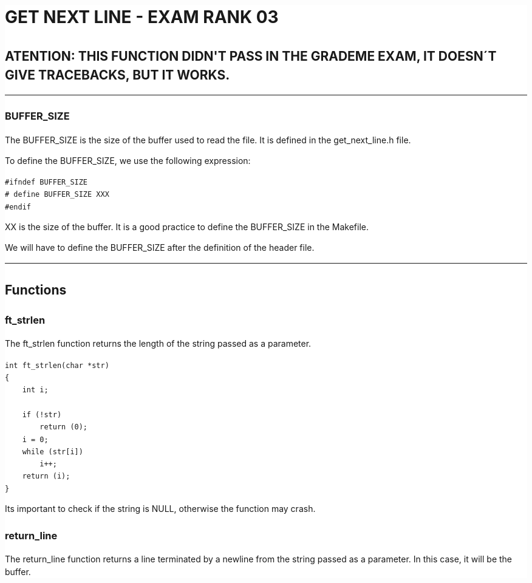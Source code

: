 # GET NEXT LINE - EXAM RANK 03
## ATENTION: **THIS FUNCTION DIDN'T PASS IN THE GRADEME EXAM**, IT DOESN´T GIVE TRACEBACKS, BUT IT WORKS.

----

### **BUFFER_SIZE**

The BUFFER_SIZE is the size of the buffer used to read the file. It is defined in the get_next_line.h file.

To define the BUFFER_SIZE, we use the following expression:

```
#ifndef BUFFER_SIZE
# define BUFFER_SIZE XXX
#endif
```

XX is the size of the buffer. It is a good practice to define the BUFFER_SIZE in the Makefile.

We will have to define the BUFFER_SIZE after the definition of the header file.

-----

## **Functions**

### **ft_strlen**

The ft_strlen function returns the length of the string passed as a parameter.

```
int ft_strlen(char *str)
{
    int i;

    if (!str)
        return (0);
    i = 0;
    while (str[i])
        i++;
    return (i);
}
```

Its important to check if the string is NULL, otherwise the function may crash.



### **return_line**

The return_line function returns a line terminated by a newline from the string passed as a parameter. In this case, it will be the buffer.
